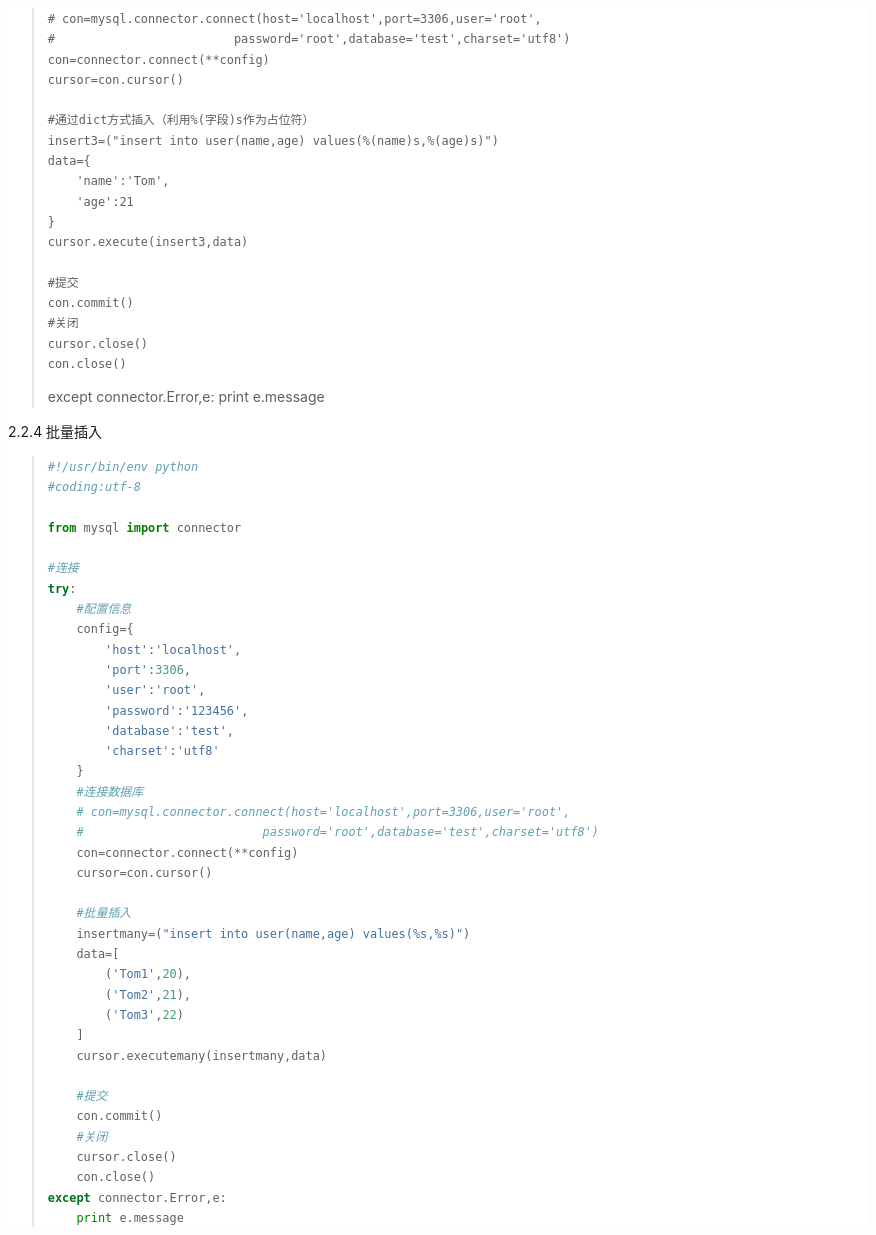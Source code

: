 >     # con=mysql.connector.connect(host='localhost',port=3306,user='root',
>     #                         password='root',database='test',charset='utf8')
>     con=connector.connect(**config)
>     cursor=con.cursor()
>
>     #通过dict方式插入（利用%(字段)s作为占位符）
>     insert3=("insert into user(name,age) values(%(name)s,%(age)s)")
>     data={
>         'name':'Tom',
>         'age':21
>     }
>     cursor.execute(insert3,data)
>
>     #提交
>     con.commit()
>     #关闭
>     cursor.close()
>     con.close()
> except connector.Error,e:
>     print e.message
> ```

2.2.4 批量插入

> ```Python
> #!/usr/bin/env python
> #coding:utf-8
>
> from mysql import connector
>
> #连接
> try:
>     #配置信息
>     config={
>         'host':'localhost',
>         'port':3306,
>         'user':'root',
>         'password':'123456',
>         'database':'test',
>         'charset':'utf8'
>     }
>     #连接数据库
>     # con=mysql.connector.connect(host='localhost',port=3306,user='root',
>     #                         password='root',database='test',charset='utf8')
>     con=connector.connect(**config)
>     cursor=con.cursor()
>
>     #批量插入
>     insertmany=("insert into user(name,age) values(%s,%s)")
>     data=[
>         ('Tom1',20),
>         ('Tom2',21),
>         ('Tom3',22)
>     ]
>     cursor.executemany(insertmany,data)
>
>     #提交
>     con.commit()
>     #关闭
>     cursor.close()
>     con.close()
> except connector.Error,e:
>     print e.message
> ```
